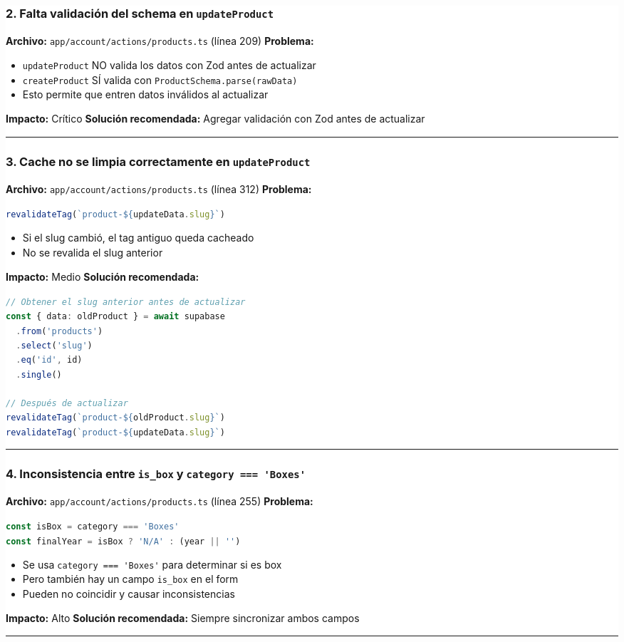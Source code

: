 
### 2. **Falta validación del schema en `updateProduct`**
**Archivo:** `app/account/actions/products.ts` (línea 209)
**Problema:** 
- `updateProduct` NO valida los datos con Zod antes de actualizar
- `createProduct` SÍ valida con `ProductSchema.parse(rawData)`
- Esto permite que entren datos inválidos al actualizar

**Impacto:** Crítico
**Solución recomendada:** Agregar validación con Zod antes de actualizar

---

### 3. **Cache no se limpia correctamente en `updateProduct`**
**Archivo:** `app/account/actions/products.ts` (línea 312)
**Problema:**
```typescript
revalidateTag(`product-${updateData.slug}`)
```
- Si el slug cambió, el tag antiguo queda cacheado
- No se revalida el slug anterior

**Impacto:** Medio
**Solución recomendada:**
```typescript
// Obtener el slug anterior antes de actualizar
const { data: oldProduct } = await supabase
  .from('products')
  .select('slug')
  .eq('id', id)
  .single()

// Después de actualizar
revalidateTag(`product-${oldProduct.slug}`)
revalidateTag(`product-${updateData.slug}`)
```

---

### 4. **Inconsistencia entre `is_box` y `category === 'Boxes'`**
**Archivo:** `app/account/actions/products.ts` (línea 255)
**Problema:**
```typescript
const isBox = category === 'Boxes'
const finalYear = isBox ? 'N/A' : (year || '')
```
- Se usa `category === 'Boxes'` para determinar si es box
- Pero también hay un campo `is_box` en el form
- Pueden no coincidir y causar inconsistencias

**Impacto:** Alto
**Solución recomendada:** Siempre sincronizar ambos campos

---